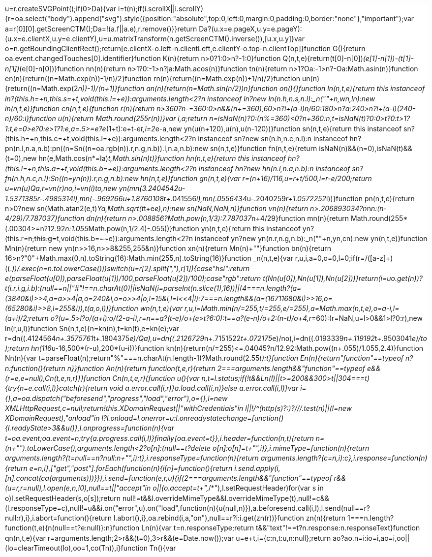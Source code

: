 u=r.createSVGPoint();if(0>Da){var i=t(n);if(i.scrollX||i.scrollY){r=oa.select("body").append("svg").style({position:"absolute",top:0,left:0,margin:0,padding:0,border:"none"},"important");var a=r[0][0].getScreenCTM();Da=!(a.f||a.e),r.remove()}}return Da?(u.x=e.pageX,u.y=e.pageY):(u.x=e.clientX,u.y=e.clientY),u=u.matrixTransform(n.getScreenCTM().inverse()),[u.x,u.y]}var o=n.getBoundingClientRect();return[e.clientX-o.left-n.clientLeft,e.clientY-o.top-n.clientTop]}function G(){return oa.event.changedTouches[0].identifier}function K(n){return n>0?1:0>n?-1:0}function Q(n,t,e){return(t[0]-n[0])*(e[1]-n[1])-(t[1]-n[1])*(e[0]-n[0])}function nn(n){return n>1?0:-1>n?ja:Math.acos(n)}function tn(n){return n>1?Oa:-1>n?-Oa:Math.asin(n)}function en(n){return((n=Math.exp(n))-1/n)/2}function rn(n){return((n=Math.exp(n))+1/n)/2}function un(n){return((n=Math.exp(2*n))-1)/(n+1)}function an(n){return(n=Math.sin(n/2))*n}function on(){}function ln(n,t,e){return this instanceof ln?(this.h=+n,this.s=+t,void(this.l=+e)):arguments.length<2?n instanceof ln?new ln(n.h,n.s,n.l):_n(""+n,wn,ln):new ln(n,t,e)}function cn(n,t,e){function r(n){return n>360?n-=360:0>n&&(n+=360),60>n?i+(a-i)*n/60:180>n?a:240>n?i+(a-i)*(240-n)/60:i}function u(n){return Math.round(255*r(n))}var i,a;return n=isNaN(n)?0:(n%=360)<0?n+360:n,t=isNaN(t)?0:0>t?0:t>1?1:t,e=0>e?0:e>1?1:e,a=.5>=e?e*(1+t):e+t-e*t,i=2*e-a,new yn(u(n+120),u(n),u(n-120))}function sn(n,t,e){return this instanceof sn?(this.h=+n,this.c=+t,void(this.l=+e)):arguments.length<2?n instanceof sn?new sn(n.h,n.c,n.l):n instanceof hn?pn(n.l,n.a,n.b):pn((n=Sn((n=oa.rgb(n)).r,n.g,n.b)).l,n.a,n.b):new sn(n,t,e)}function fn(n,t,e){return isNaN(n)&&(n=0),isNaN(t)&&(t=0),new hn(e,Math.cos(n*=Ia)*t,Math.sin(n)*t)}function hn(n,t,e){return this instanceof hn?(this.l=+n,this.a=+t,void(this.b=+e)):arguments.length<2?n instanceof hn?new hn(n.l,n.a,n.b):n instanceof sn?fn(n.h,n.c,n.l):Sn((n=yn(n)).r,n.g,n.b):new hn(n,t,e)}function gn(n,t,e){var r=(n+16)/116,u=r+t/500,i=r-e/200;return u=vn(u)*Qa,r=vn(r)*no,i=vn(i)*to,new yn(mn(3.2404542*u-1.5371385*r-.4985314*i),mn(-.969266*u+1.8760108*r+.041556*i),mn(.0556434*u-.2040259*r+1.0572252*i))}function pn(n,t,e){return n>0?new sn(Math.atan2(e,t)*Ya,Math.sqrt(t*t+e*e),n):new sn(NaN,NaN,n)}function vn(n){return n>.206893034?n*n*n:(n-4/29)/7.787037}function dn(n){return n>.008856?Math.pow(n,1/3):7.787037*n+4/29}function mn(n){return Math.round(255*(.00304>=n?12.92*n:1.055*Math.pow(n,1/2.4)-.055))}function yn(n,t,e){return this instanceof yn?(this.r=~~n,this.g=~~t,void(this.b=~~e)):arguments.length<2?n instanceof yn?new yn(n.r,n.g,n.b):_n(""+n,yn,cn):new yn(n,t,e)}function Mn(n){return new yn(n>>16,n>>8&255,255&n)}function xn(n){return Mn(n)+""}function bn(n){return 16>n?"0"+Math.max(0,n).toString(16):Math.min(255,n).toString(16)}function _n(n,t,e){var r,u,i,a=0,o=0,l=0;if(r=/([a-z]+)\((.*)\)/.exec(n=n.toLowerCase()))switch(u=r[2].split(","),r[1]){case"hsl":return e(parseFloat(u[0]),parseFloat(u[1])/100,parseFloat(u[2])/100);case"rgb":return t(Nn(u[0]),Nn(u[1]),Nn(u[2]))}return(i=uo.get(n))?t(i.r,i.g,i.b):(null==n||"#"!==n.charAt(0)||isNaN(i=parseInt(n.slice(1),16))||(4===n.length?(a=(3840&i)>>4,a=a>>4|a,o=240&i,o=o>>4|o,l=15&i,l=l<<4|l):7===n.length&&(a=(16711680&i)>>16,o=(65280&i)>>8,l=255&i)),t(a,o,l))}function wn(n,t,e){var r,u,i=Math.min(n/=255,t/=255,e/=255),a=Math.max(n,t,e),o=a-i,l=(a+i)/2;return o?(u=.5>l?o/(a+i):o/(2-a-i),r=n==a?(t-e)/o+(e>t?6:0):t==a?(e-n)/o+2:(n-t)/o+4,r*=60):(r=NaN,u=l>0&&1>l?0:r),new ln(r,u,l)}function Sn(n,t,e){n=kn(n),t=kn(t),e=kn(e);var r=dn((.4124564*n+.3575761*t+.1804375*e)/Qa),u=dn((.2126729*n+.7151522*t+.072175*e)/no),i=dn((.0193339*n+.119192*t+.9503041*e)/to);return hn(116*u-16,500*(r-u),200*(u-i))}function kn(n){return(n/=255)<=.04045?n/12.92:Math.pow((n+.055)/1.055,2.4)}function Nn(n){var t=parseFloat(n);return"%"===n.charAt(n.length-1)?Math.round(2.55*t):t}function En(n){return"function"==typeof n?n:function(){return n}}function An(n){return function(t,e,r){return 2===arguments.length&&"function"==typeof e&&(r=e,e=null),Cn(t,e,n,r)}}function Cn(n,t,e,r){function u(){var n,t=l.status;if(!t&&Ln(l)||t>=200&&300>t||304===t){try{n=e.call(i,l)}catch(r){return void a.error.call(i,r)}a.load.call(i,n)}else a.error.call(i,l)}var i={},a=oa.dispatch("beforesend","progress","load","error"),o={},l=new XMLHttpRequest,c=null;return!this.XDomainRequest||"withCredentials"in l||!/^(http(s)?:)?\/\//.test(n)||(l=new XDomainRequest),"onload"in l?l.onload=l.onerror=u:l.onreadystatechange=function(){l.readyState>3&&u()},l.onprogress=function(n){var t=oa.event;oa.event=n;try{a.progress.call(i,l)}finally{oa.event=t}},i.header=function(n,t){return n=(n+"").toLowerCase(),arguments.length<2?o[n]:(null==t?delete o[n]:o[n]=t+"",i)},i.mimeType=function(n){return arguments.length?(t=null==n?null:n+"",i):t},i.responseType=function(n){return arguments.length?(c=n,i):c},i.response=function(n){return e=n,i},["get","post"].forEach(function(n){i[n]=function(){return i.send.apply(i,[n].concat(ca(arguments)))}}),i.send=function(e,r,u){if(2===arguments.length&&"function"==typeof r&&(u=r,r=null),l.open(e,n,!0),null==t||"accept"in o||(o.accept=t+",*/*"),l.setRequestHeader)for(var s in o)l.setRequestHeader(s,o[s]);return null!=t&&l.overrideMimeType&&l.overrideMimeType(t),null!=c&&(l.responseType=c),null!=u&&i.on("error",u).on("load",function(n){u(null,n)}),a.beforesend.call(i,l),l.send(null==r?null:r),i},i.abort=function(){return l.abort(),i},oa.rebind(i,a,"on"),null==r?i:i.get(zn(r))}function zn(n){return 1===n.length?function(t,e){n(null==t?e:null)}:n}function Ln(n){var t=n.responseType;return t&&"text"!==t?n.response:n.responseText}function qn(n,t,e){var r=arguments.length;2>r&&(t=0),3>r&&(e=Date.now());var u=e+t,i={c:n,t:u,n:null};return ao?ao.n=i:io=i,ao=i,oo||(lo=clearTimeout(lo),oo=1,co(Tn)),i}function Tn(){var